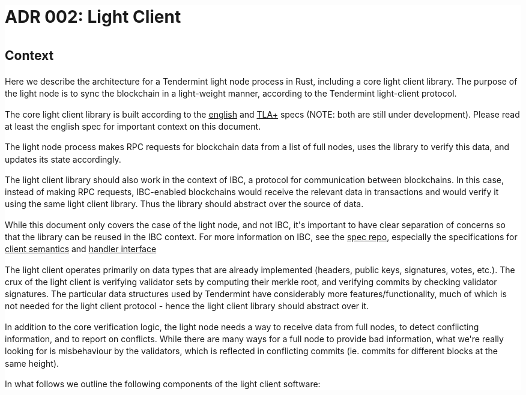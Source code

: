 # ADR 002: Light Client

## Context

Here we describe the architecture for a Tendermint light node process in Rust,
including a core light client library. The purpose of the light node is to sync 
the blockchain in a light-weight manner, according to the Tendermint
light-client protocol.

The core light client library is built according to the
[english](https://github.com/tendermint/tendermint/blob/master/docs/spec/consensus/light-client.md) 
and
[TLA+](https://github.com/interchainio/verification/blob/develop/spec/light-client/Lightclient.tla)
specs (NOTE: both are still under development). Please read at least the english
spec for important context on this document. 

The light node process makes RPC requests for blockchain data from a list of
full nodes, uses the library to verify this data, and updates its state
accordingly. 

The light client library should also work in the context of IBC, a protocol for
communication between blockchains. In this case, instead of making RPC requests,
IBC-enabled blockchains would receive the relevant data in transactions and
would verify it using the same light client library. Thus the library should
abstract over the source of data.

While this document only covers the case of the light node, and not IBC,
it's important to have clear separation of concerns so that the library can be
reused in the IBC context. For more information on IBC, see the 
[spec repo](https://github.com/cosmos/ics),
especially the specifications for
[client
semantics](https://github.com/cosmos/ics/tree/master/spec/ics-002-client-semantics)
and [handler
interface](https://github.com/cosmos/ics/tree/master/spec/ics-025-handler-interface)

The light client operates primarily on data types that are already implemented
(headers, public keys, signatures, votes, etc.). The crux of the light
client is verifying validator sets by computing their merkle root, and verifying
commits by checking validator signatures. The particular data structures used by
Tendermint have considerably more features/functionality, much of which is not
needed for the light client protocol - hence the light client library should
abstract over it.

In addition to the core verification logic, the light node needs a way to
receive data from full nodes, to detect conflicting information, and to report
on conflicts. While there are many ways for a full node to provide bad
information, what we're really looking for is misbehaviour by the validators,
which is reflected in conflicting commits (ie. commits for different blocks at
the same height). 

In what follows we outline the following components of the light client software:
